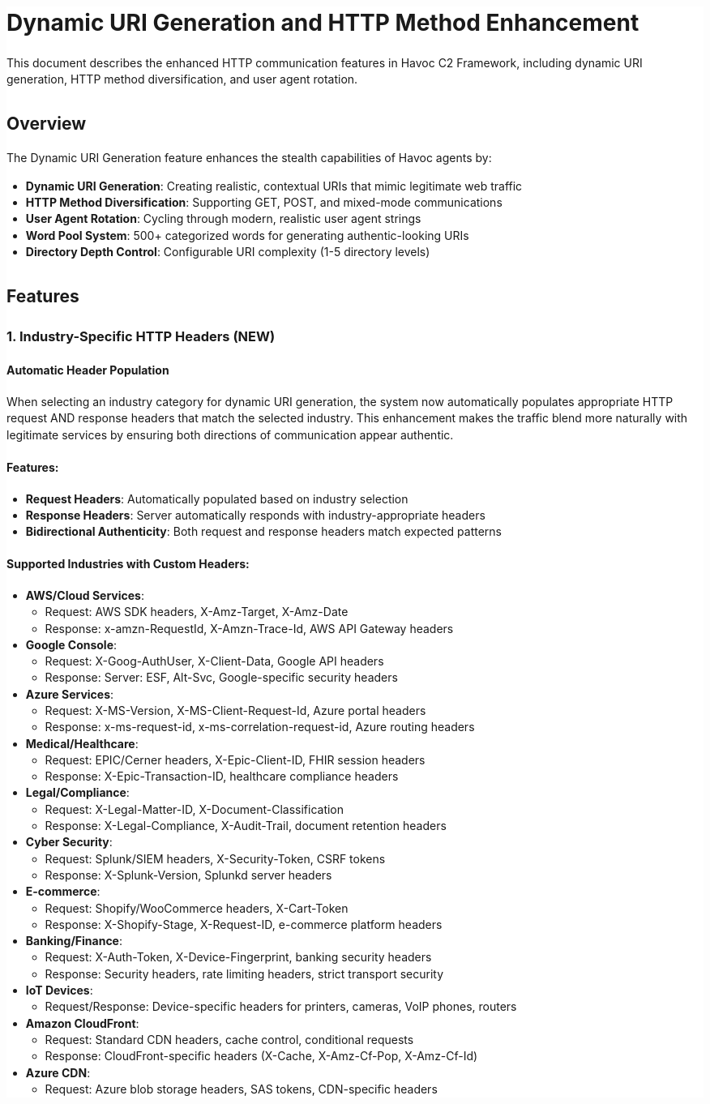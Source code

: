 # Dynamic URI Generation and HTTP Method Enhancement

This document describes the enhanced HTTP communication features in Havoc C2 Framework, including dynamic URI generation, HTTP method diversification, and user agent rotation.

## Overview

The Dynamic URI Generation feature enhances the stealth capabilities of Havoc agents by:

- **Dynamic URI Generation**: Creating realistic, contextual URIs that mimic legitimate web traffic
- **HTTP Method Diversification**: Supporting GET, POST, and mixed-mode communications
- **User Agent Rotation**: Cycling through modern, realistic user agent strings
- **Word Pool System**: 500+ categorized words for generating authentic-looking URIs
- **Directory Depth Control**: Configurable URI complexity (1-5 directory levels)

## Features

### 1. Industry-Specific HTTP Headers (NEW)

#### Automatic Header Population
When selecting an industry category for dynamic URI generation, the system now automatically populates appropriate HTTP request AND response headers that match the selected industry. This enhancement makes the traffic blend more naturally with legitimate services by ensuring both directions of communication appear authentic.

#### Features:
- **Request Headers**: Automatically populated based on industry selection
- **Response Headers**: Server automatically responds with industry-appropriate headers
- **Bidirectional Authenticity**: Both request and response headers match expected patterns

#### Supported Industries with Custom Headers:
- **AWS/Cloud Services**: 
  - Request: AWS SDK headers, X-Amz-Target, X-Amz-Date
  - Response: x-amzn-RequestId, X-Amzn-Trace-Id, AWS API Gateway headers
- **Google Console**: 
  - Request: X-Goog-AuthUser, X-Client-Data, Google API headers
  - Response: Server: ESF, Alt-Svc, Google-specific security headers
- **Azure Services**: 
  - Request: X-MS-Version, X-MS-Client-Request-Id, Azure portal headers
  - Response: x-ms-request-id, x-ms-correlation-request-id, Azure routing headers
- **Medical/Healthcare**: 
  - Request: EPIC/Cerner headers, X-Epic-Client-ID, FHIR session headers
  - Response: X-Epic-Transaction-ID, healthcare compliance headers
- **Legal/Compliance**: 
  - Request: X-Legal-Matter-ID, X-Document-Classification
  - Response: X-Legal-Compliance, X-Audit-Trail, document retention headers
- **Cyber Security**: 
  - Request: Splunk/SIEM headers, X-Security-Token, CSRF tokens
  - Response: X-Splunk-Version, Splunkd server headers
- **E-commerce**: 
  - Request: Shopify/WooCommerce headers, X-Cart-Token
  - Response: X-Shopify-Stage, X-Request-ID, e-commerce platform headers
- **Banking/Finance**: 
  - Request: X-Auth-Token, X-Device-Fingerprint, banking security headers
  - Response: Security headers, rate limiting headers, strict transport security
- **IoT Devices**: 
  - Request/Response: Device-specific headers for printers, cameras, VoIP phones, routers
- **Amazon CloudFront**: 
  - Request: Standard CDN headers, cache control, conditional requests
  - Response: CloudFront-specific headers (X-Cache, X-Amz-Cf-Pop, X-Amz-Cf-Id)
- **Azure CDN**: 
  - Request: Azure blob storage headers, SAS tokens, CDN-specific headers